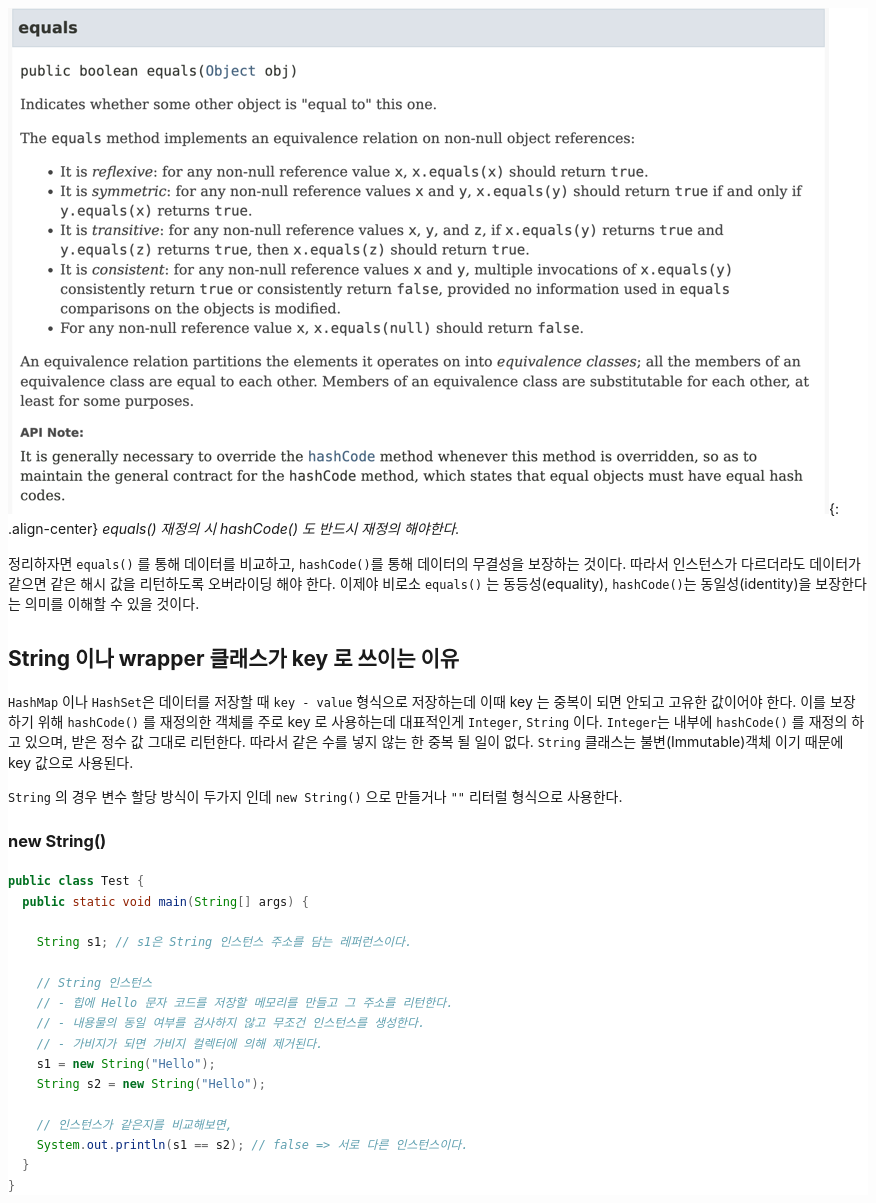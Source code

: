 ![](/assets/images/20231221/equals-api-doc.png){: .align-center}
*equals() 재정의 시 hashCode() 도 반드시 재정의 해야한다.*

정리하자면 `equals()` 를 통해 데이터를 비교하고, `hashCode()`를 통해 데이터의 무결성을 보장하는 것이다. 
따라서 인스턴스가 다르더라도 데이터가 같으면 같은 해시 값을 리턴하도록 오버라이딩 해야 한다.
이제야 비로소 `equals()` 는 동등성(equality), `hashCode()`는 동일성(identity)을 보장한다는 의미를 이해할 수 있을 것이다.

## String 이나 wrapper 클래스가 key 로 쓰이는 이유
`HashMap` 이나 `HashSet`은 데이터를 저장할 때 `key - value` 형식으로 저장하는데 이때 key 는 중복이 되면 안되고 고유한 값이어야 한다. 
이를 보장하기 위해 `hashCode()` 를 재정의한 객체를 주로 key 로 사용하는데 대표적인게 `Integer`, `String` 이다. `Integer`는 내부에 `hashCode()` 를 재정의 하고 있으며, 받은 정수 값 그대로 리턴한다. 따라서 같은 수를 넣지 않는 한 중복 될 일이 없다.
`String` 클래스는 불변(Immutable)객체 이기 때문에 key 값으로 사용된다.

`String` 의 경우 변수 할당 방식이 두가지 인데 `new String()` 으로 만들거나 `""` 리터럴 형식으로 사용한다.

### new String()
```java
public class Test {
  public static void main(String[] args) {
    
    String s1; // s1은 String 인스턴스 주소를 담는 레퍼런스이다.

    // String 인스턴스
    // - 힙에 Hello 문자 코드를 저장할 메모리를 만들고 그 주소를 리턴한다.
    // - 내용물의 동일 여부를 검사하지 않고 무조건 인스턴스를 생성한다.
    // - 가비지가 되면 가비지 컬렉터에 의해 제거된다.
    s1 = new String("Hello");
    String s2 = new String("Hello");

    // 인스턴스가 같은지를 비교해보면,
    System.out.println(s1 == s2); // false => 서로 다른 인스턴스이다.
  }
}
```
